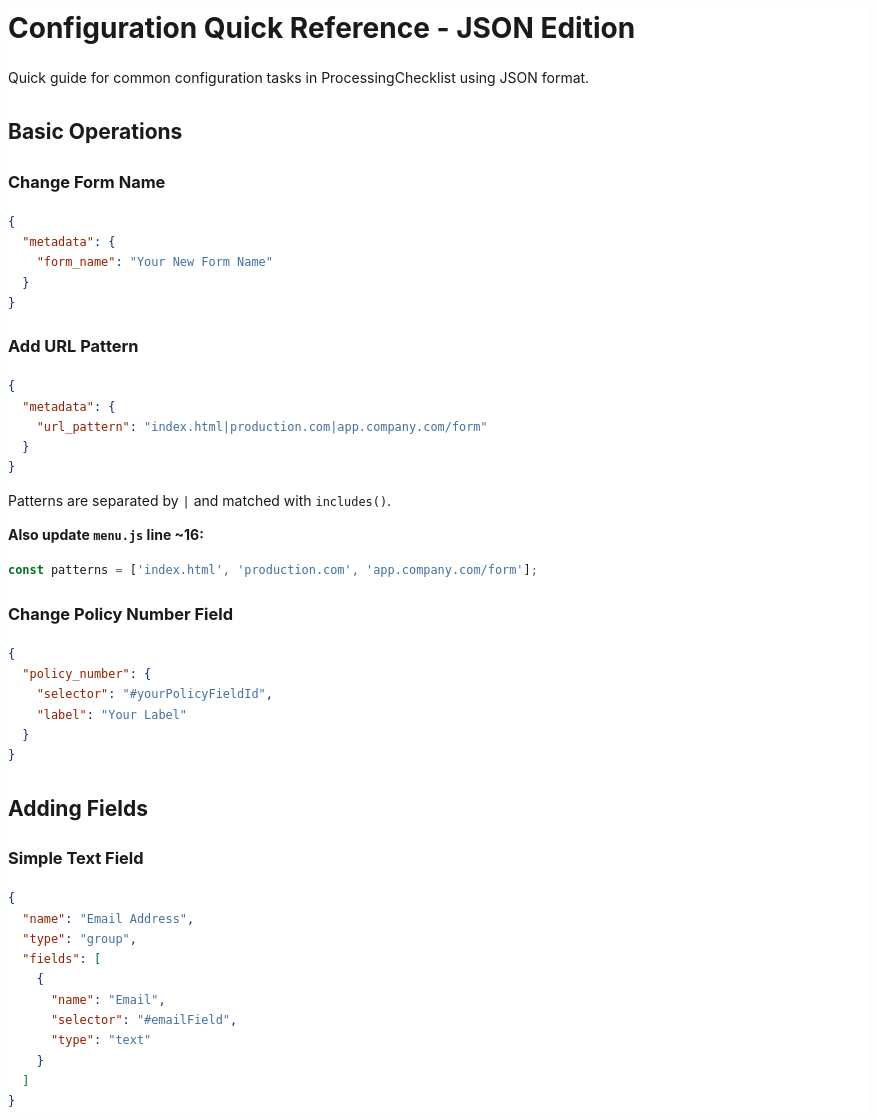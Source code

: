 # Configuration Quick Reference - JSON Edition

Quick guide for common configuration tasks in ProcessingChecklist using JSON format.

## Basic Operations

### Change Form Name
```json
{
  "metadata": {
    "form_name": "Your New Form Name"
  }
}
```

### Add URL Pattern
```json
{
  "metadata": {
    "url_pattern": "index.html|production.com|app.company.com/form"
  }
}
```
Patterns are separated by `|` and matched with `includes()`.

**Also update `menu.js` line ~16:**
```javascript
const patterns = ['index.html', 'production.com', 'app.company.com/form'];
```

### Change Policy Number Field
```json
{
  "policy_number": {
    "selector": "#yourPolicyFieldId",
    "label": "Your Label"
  }
}
```

## Adding Fields

### Simple Text Field
```json
{
  "name": "Email Address",
  "type": "group",
  "fields": [
    {
      "name": "Email",
      "selector": "#emailField",
      "type": "text"
    }
  ]
}
```

